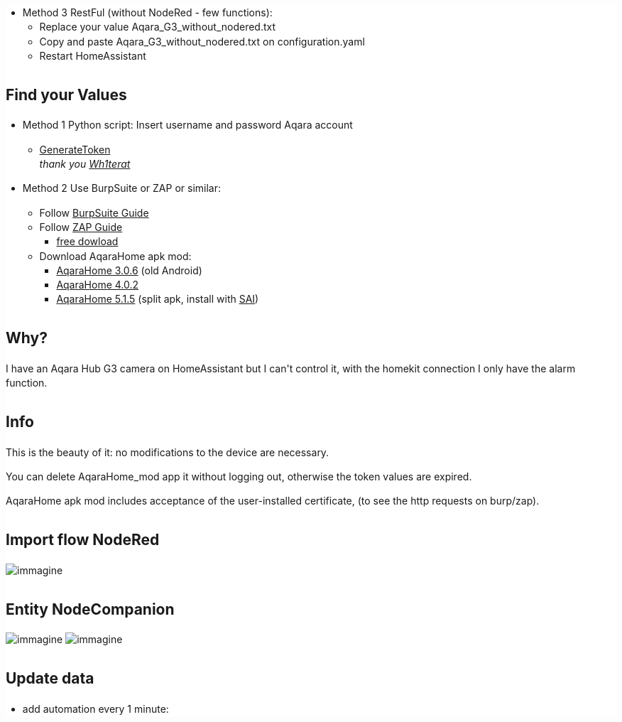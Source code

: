  * Method 3 RestFul (without NodeRed - few functions):
	* Replace your value Aqara_G3_without_nodered.txt
	* Copy and paste Aqara_G3_without_nodered.txt on configuration.yaml
	* Restart HomeAssistant
   
## Find your Values ##
* Method 1 Python script:
	Insert username and password Aqara account
	 * [GenerateToken](https://github.com/sdavides/AqaraPOST-Homeassistant/blob/main/generatejson/README.md#generate-token-from-username-and-password)  
          *thank you [Wh1terat](https://gist.github.com/Wh1terat/c4a4c665d692af461796e5eee9f5461d)*

* Method 2 Use BurpSuite or ZAP or similar:
	* Follow [BurpSuite Guide](https://github.com/sdavides/AqaraPOST-Homeassistant/blob/main/Burp%20Suite%20Guide.pdf)
 	* Follow [ZAP Guide](https://github.com/sdavides/AqaraPOST-Homeassistant/blob/main/ZAP%20Guide.pdf)
         * [free dowload](https://www.zaproxy.org/download)
	* Download AqaraHome apk mod:
 		* [AqaraHome 3.0.6](https://github.com/sdavides/AqaraPOST-Homeassistant/blob/main/apk/Aqara%203.0.6_mod_network.apk) (old Android)
 		* [AqaraHome 4.0.2](https://github.com/sdavides/AqaraPOST-Homeassistant/blob/main/apk/Aqara%204.0.2_mod_network.apk)
   		* [AqaraHome 5.1.5](https://github.com/sdavides/AqaraPOST-Homeassistant/blob/main/apk/AqaraHome5.1.5.zip) (split apk, install with [SAI](https://play.google.com/store/apps/details?id=com.mtv.sai&hl=en))
   
 
## Why? ##
I have an Aqara Hub G3 camera on HomeAssistant but I can't control it, with the homekit connection I only have the alarm function.

## Info ##
This is the beauty of it: no modifications to the device are necessary.

You can delete AqaraHome_mod app it without logging out, otherwise the token values ​​​​are expired.

AqaraHome apk mod includes acceptance of the user-installed certificate, (to see the http requests on burp/zap).


## Import flow NodeRed ##
![immagine](https://github.com/sdavides/AqaraPOST-Homeassistant/assets/31100253/a7c093f9-c383-451d-b452-828d5d4b03af)
## Entity NodeCompanion ##
![immagine](https://github.com/user-attachments/assets/15e8632f-5c92-42f1-886b-96bec0633c43)
![immagine](https://github.com/user-attachments/assets/bb125094-8d71-403e-beff-2b323a461370)


## Update data ##
* add automation every 1 minute:
	  